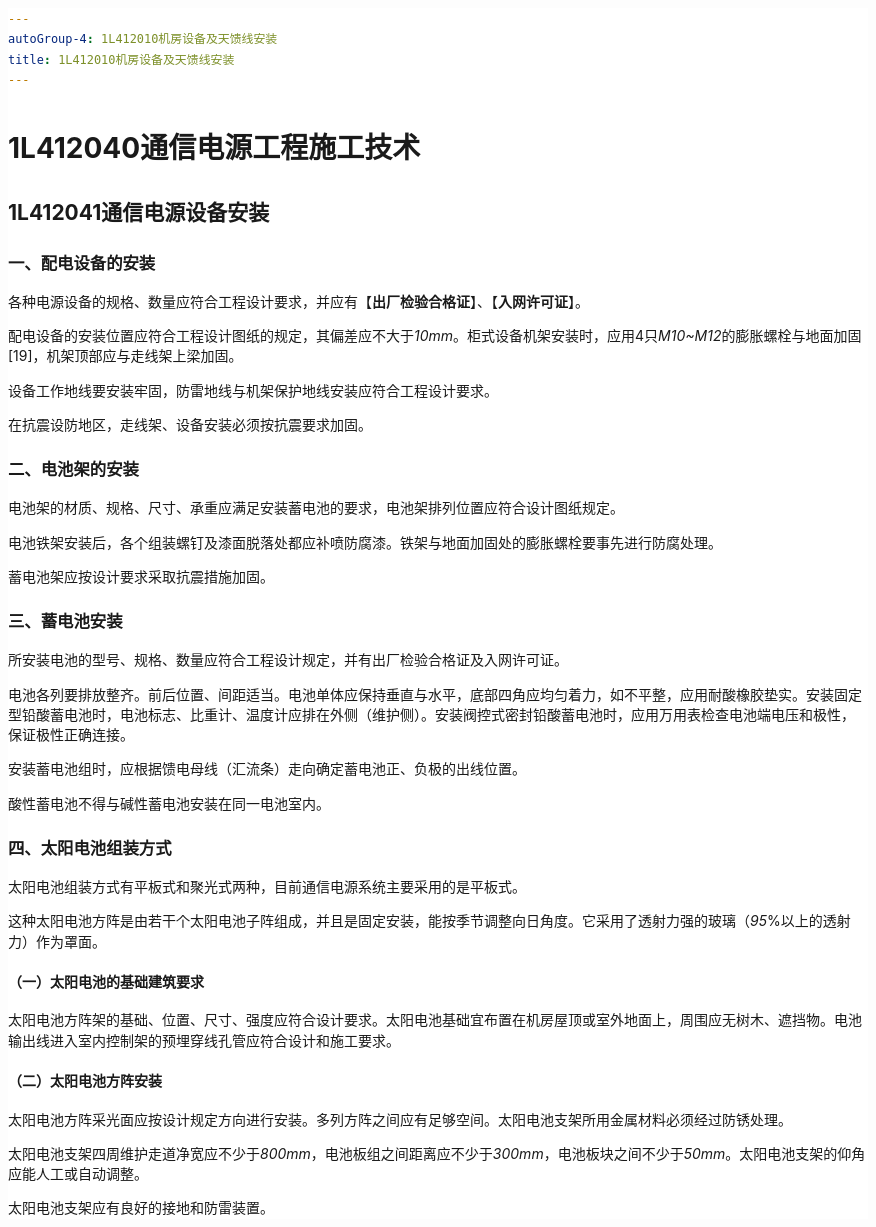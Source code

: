```yaml
---
autoGroup-4: 1L412010机房设备及天馈线安装
title: 1L412010机房设备及天馈线安装
---
```

1L412040通信电源工程施工技术
============================

1L412041通信电源设备安装
------------------------

### 一、配电设备的安装

各种电源设备的规格、数量应符合工程设计要求，并应有【**出厂检验合格证**】、【**入网许可证**】。

配电设备的安装位置应符合工程设计图纸的规定，其偏差应不大于*10mm*。柜式设备机架安装时，应用4只*M10\~M12*的膨胀螺栓与地面加固[19]，机架顶部应与走线架上梁加固。

设备工作地线要安装牢固，防雷地线与机架保护地线安装应符合工程设计要求。

在抗震设防地区，走线架、设备安装必须按抗震要求加固。

### 二、电池架的安装

电池架的材质、规格、尺寸、承重应满足安装蓄电池的要求，电池架排列位置应符合设计图纸规定。

电池铁架安装后，各个组装螺钉及漆面脱落处都应补喷防腐漆。铁架与地面加固处的膨胀螺栓要事先进行防腐处理。

蓄电池架应按设计要求采取抗震措施加固。

### 三、蓄电池安装

所安装电池的型号、规格、数量应符合工程设计规定，并有出厂检验合格证及入网许可证。

电池各列要排放整齐。前后位置、间距适当。电池单体应保持垂直与水平，底部四角应均匀着力，如不平整，应用耐酸橡胶垫实。安装固定型铅酸蓄电池时，电池标志、比重计、温度计应排在外侧（维护侧）。安装阀控式密封铅酸蓄电池时，应用万用表检查电池端电压和极性，保证极性正确连接。

安装蓄电池组时，应根据馈电母线（汇流条）走向确定蓄电池正、负极的出线位置。

酸性蓄电池不得与碱性蓄电池安装在同一电池室内。

### 四、太阳电池组装方式

太阳电池组装方式有平板式和聚光式两种，目前通信电源系统主要采用的是平板式。

这种太阳电池方阵是由若干个太阳电池子阵组成，并且是固定安装，能按季节调整向日角度。它采用了透射力强的玻璃（*95*%以上的透射力）作为罩面。

#### （一）太阳电池的基础建筑要求

太阳电池方阵架的基础、位置、尺寸、强度应符合设计要求。太阳电池基础宜布置在机房屋顶或室外地面上，周围应无树木、遮挡物。电池输出线进入室内控制架的预埋穿线孔管应符合设计和施工要求。

#### （二）太阳电池方阵安装

太阳电池方阵采光面应按设计规定方向进行安装。多列方阵之间应有足够空间。太阳电池支架所用金属材料必须经过防锈处理。

太阳电池支架四周维护走道净宽应不少于*800mm*，电池板组之间距离应不少于*300mm*，电池板块之间不少于*50mm*。太阳电池支架的仰角应能人工或自动调整。

太阳电池支架应有良好的接地和防雷装置。

